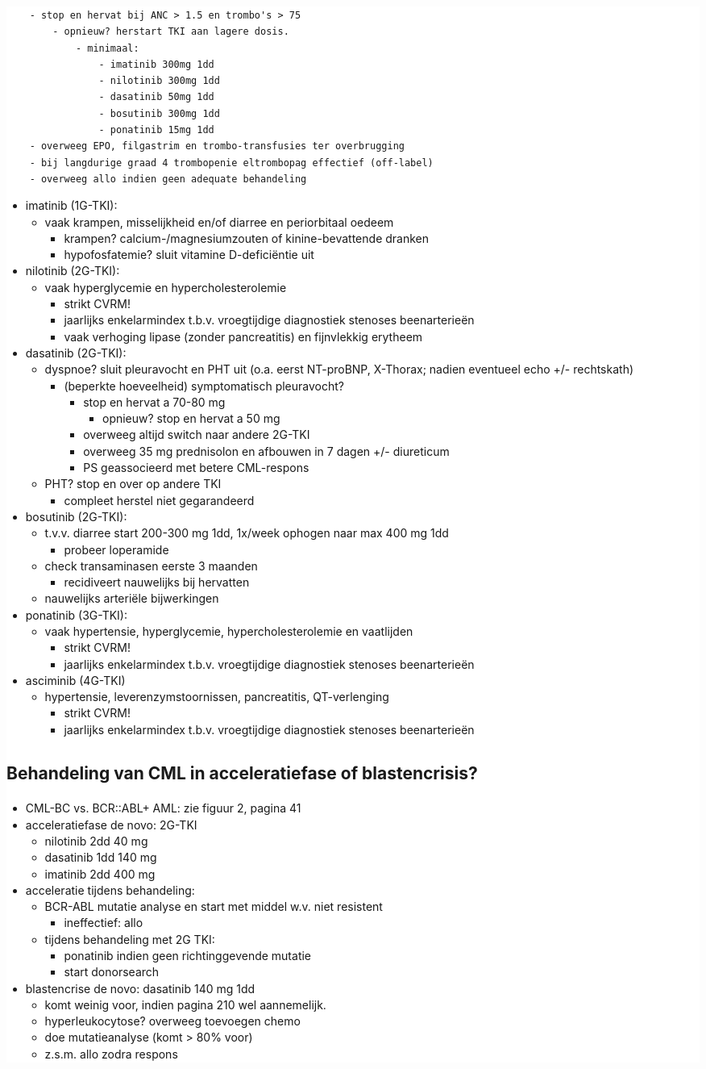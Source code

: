 		- stop en hervat bij ANC > 1.5 en trombo's > 75
			- opnieuw? herstart TKI aan lagere dosis.
				- minimaal:
					- imatinib 300mg 1dd
					- nilotinib 300mg 1dd
					- dasatinib 50mg 1dd
					- bosutinib 300mg 1dd
					- ponatinib 15mg 1dd
		- overweeg EPO, filgastrim en trombo-transfusies ter overbrugging
		- bij langdurige graad 4 trombopenie eltrombopag effectief (off-label)
		- overweeg allo indien geen adequate behandeling
- imatinib (1G-TKI): 
	- vaak krampen, misselijkheid en/of diarree en periorbitaal oedeem
		- krampen? calcium-/magnesiumzouten of kinine-bevattende dranken
		- hypofosfatemie? sluit vitamine D-deficiëntie uit
- nilotinib (2G-TKI):
	- vaak hyperglycemie en hypercholesterolemie
		- strikt CVRM!
		- jaarlijks enkelarmindex t.b.v. vroegtijdige diagnostiek stenoses beenarterieën
		- vaak verhoging lipase (zonder pancreatitis) en fijnvlekkig erytheem
- dasatinib (2G-TKI):
	- dyspnoe? sluit pleuravocht en PHT uit (o.a. eerst NT-proBNP, X-Thorax; nadien eventueel echo +/- rechtskath)
		- (beperkte hoeveelheid) symptomatisch pleuravocht?
			- stop en hervat a 70-80 mg
				- opnieuw? stop en hervat a 50 mg
			- overweeg altijd switch naar andere 2G-TKI
			- overweeg 35 mg prednisolon en afbouwen in 7 dagen +/- diureticum
			- PS geassocieerd met betere CML-respons
	- PHT? stop en over op andere TKI
		- compleet herstel niet gegarandeerd
- bosutinib (2G-TKI):
	- t.v.v. diarree start 200-300 mg 1dd, 1x/week ophogen naar max 400 mg 1dd
		- probeer loperamide 
	- check transaminasen eerste 3 maanden
		- recidiveert nauwelijks bij hervatten
	- nauwelijks arteriële bijwerkingen
- ponatinib (3G-TKI):
	- vaak hypertensie, hyperglycemie, hypercholesterolemie en vaatlijden
		- strikt CVRM!
		- jaarlijks enkelarmindex t.b.v. vroegtijdige diagnostiek stenoses beenarterieën
- asciminib (4G-TKI)
	- hypertensie, leverenzymstoornissen, pancreatitis, QT-verlenging
		- strikt CVRM!
		- jaarlijks enkelarmindex t.b.v. vroegtijdige diagnostiek stenoses beenarterieën
## Behandeling van CML in acceleratiefase of blastencrisis?
- CML-BC vs. BCR::ABL+ AML: zie figuur 2, pagina 41
- acceleratiefase de novo: 2G-TKI
	- nilotinib 2dd 40 mg
	- dasatinib 1dd 140 mg
	- imatinib 2dd 400 mg
- acceleratie tijdens behandeling: 
	- BCR-ABL mutatie analyse en start met middel w.v. niet resistent
		- ineffectief: allo
	- tijdens behandeling met 2G TKI:
		- ponatinib indien geen richtinggevende mutatie
		- start donorsearch
- blastencrise de novo: dasatinib 140 mg 1dd
	- komt weinig voor, indien pagina 210 wel aannemelijk.
	- hyperleukocytose? overweeg toevoegen chemo
	- doe mutatieanalyse (komt > 80% voor)
	- z.s.m. allo zodra respons
